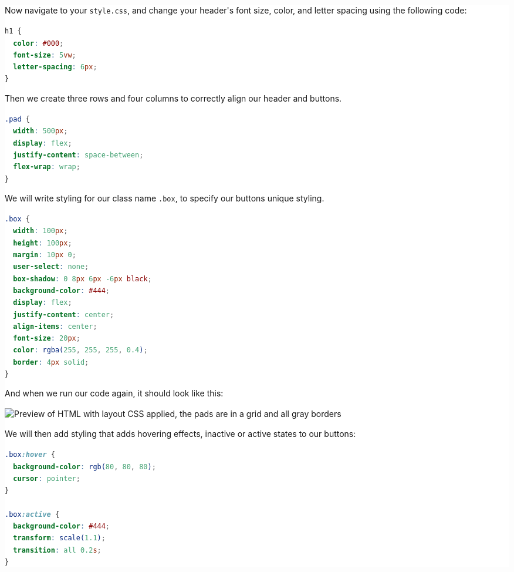 Now navigate to your `style.css`, and change your header's font size, color, and letter spacing using the following code:

```css
h1 {
  color: #000;
  font-size: 5vw;
  letter-spacing: 6px; 
}
```

Then we create three rows and four columns to correctly align our header and buttons.

```css
.pad {
  width: 500px;
  display: flex;
  justify-content: space-between;
  flex-wrap: wrap;
}
```

We will write styling for our class name `.box`, to specify our buttons unique styling.

```css
.box {
  width: 100px;
  height: 100px;
  margin: 10px 0;
  user-select: none;
  box-shadow: 0 8px 6px -6px black;
  background-color: #444;
  display: flex;
  justify-content: center;
  align-items: center;
  font-size: 20px;
  color: rgba(255, 255, 255, 0.4);
  border: 4px solid;
}
```

And when we run our code again, it should look like this:

![Preview of HTML with layout CSS applied, the pads are in a grid and all gray borders](https://cloud-edj42rbl8.vercel.app/0screencapture-drum-emmanuel39hanks-repl-co-2020-11-07-23_43_18.png)

We will then add styling that adds hovering effects, inactive or active states to our buttons:

```css
.box:hover {
  background-color: rgb(80, 80, 80);
  cursor: pointer;
}

.box:active {
  background-color: #444;
  transform: scale(1.1);
  transition: all 0.2s;
}
```
